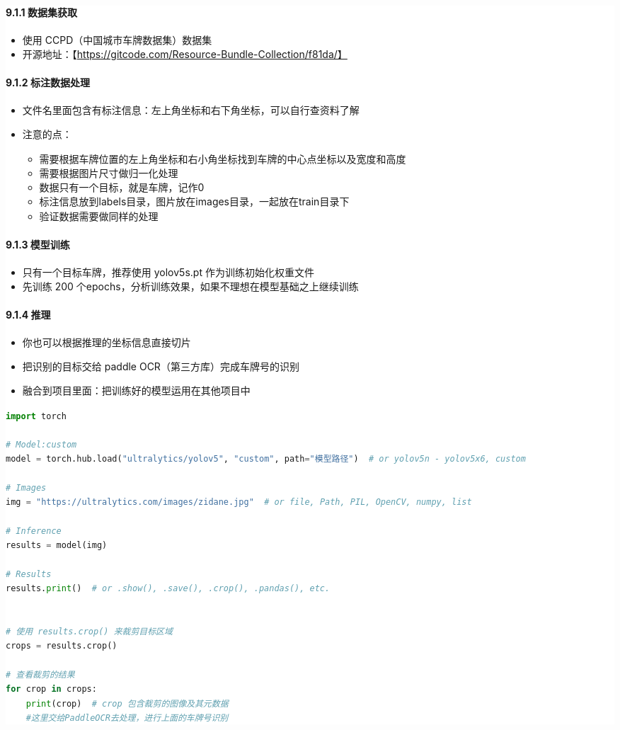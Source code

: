 
#### 9.1.1 数据集获取

- 使用 CCPD（中国城市车牌数据集）数据集
- 开源地址：【https://gitcode.com/Resource-Bundle-Collection/f81da/】


#### 9.1.2 标注数据处理

- 文件名里面包含有标注信息：左上角坐标和右下角坐标，可以自行查资料了解

- 注意的点：
  - 需要根据车牌位置的左上角坐标和右小角坐标找到车牌的中心点坐标以及宽度和高度
  - 需要根据图片尺寸做归一化处理
  - 数据只有一个目标，就是车牌，记作0
  - 标注信息放到labels目录，图片放在images目录，一起放在train目录下
  - 验证数据需要做同样的处理

#### 9.1.3 模型训练

- 只有一个目标车牌，推荐使用 yolov5s.pt 作为训练初始化权重文件
- 先训练 200 个epochs，分析训练效果，如果不理想在模型基础之上继续训练

#### 9.1.4 推理

- 你也可以根据推理的坐标信息直接切片

- 把识别的目标交给 paddle OCR（第三方库）完成车牌号的识别

- 融合到项目里面：把训练好的模型运用在其他项目中

```py
import torch

# Model:custom
model = torch.hub.load("ultralytics/yolov5", "custom", path="模型路径")  # or yolov5n - yolov5x6, custom

# Images
img = "https://ultralytics.com/images/zidane.jpg"  # or file, Path, PIL, OpenCV, numpy, list

# Inference
results = model(img)

# Results
results.print()  # or .show(), .save(), .crop(), .pandas(), etc.


# 使用 results.crop() 来裁剪目标区域
crops = results.crop()

# 查看裁剪的结果
for crop in crops:
    print(crop)  # crop 包含裁剪的图像及其元数据
    #这里交给PaddleOCR去处理，进行上面的车牌号识别 
```

